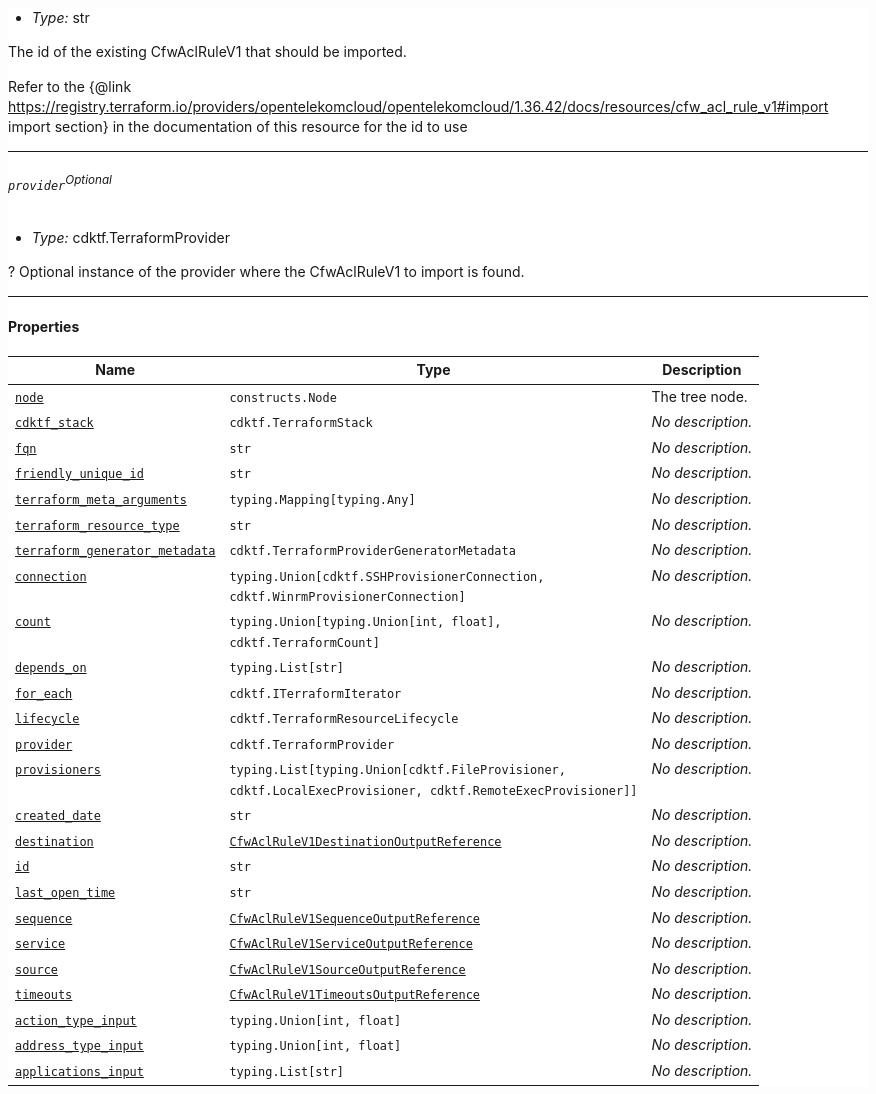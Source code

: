 - *Type:* str

The id of the existing CfwAclRuleV1 that should be imported.

Refer to the {@link https://registry.terraform.io/providers/opentelekomcloud/opentelekomcloud/1.36.42/docs/resources/cfw_acl_rule_v1#import import section} in the documentation of this resource for the id to use

---

###### `provider`<sup>Optional</sup> <a name="provider" id="@cdktf/provider-opentelekomcloud.cfwAclRuleV1.CfwAclRuleV1.generateConfigForImport.parameter.provider"></a>

- *Type:* cdktf.TerraformProvider

? Optional instance of the provider where the CfwAclRuleV1 to import is found.

---

#### Properties <a name="Properties" id="Properties"></a>

| **Name** | **Type** | **Description** |
| --- | --- | --- |
| <code><a href="#@cdktf/provider-opentelekomcloud.cfwAclRuleV1.CfwAclRuleV1.property.node">node</a></code> | <code>constructs.Node</code> | The tree node. |
| <code><a href="#@cdktf/provider-opentelekomcloud.cfwAclRuleV1.CfwAclRuleV1.property.cdktfStack">cdktf_stack</a></code> | <code>cdktf.TerraformStack</code> | *No description.* |
| <code><a href="#@cdktf/provider-opentelekomcloud.cfwAclRuleV1.CfwAclRuleV1.property.fqn">fqn</a></code> | <code>str</code> | *No description.* |
| <code><a href="#@cdktf/provider-opentelekomcloud.cfwAclRuleV1.CfwAclRuleV1.property.friendlyUniqueId">friendly_unique_id</a></code> | <code>str</code> | *No description.* |
| <code><a href="#@cdktf/provider-opentelekomcloud.cfwAclRuleV1.CfwAclRuleV1.property.terraformMetaArguments">terraform_meta_arguments</a></code> | <code>typing.Mapping[typing.Any]</code> | *No description.* |
| <code><a href="#@cdktf/provider-opentelekomcloud.cfwAclRuleV1.CfwAclRuleV1.property.terraformResourceType">terraform_resource_type</a></code> | <code>str</code> | *No description.* |
| <code><a href="#@cdktf/provider-opentelekomcloud.cfwAclRuleV1.CfwAclRuleV1.property.terraformGeneratorMetadata">terraform_generator_metadata</a></code> | <code>cdktf.TerraformProviderGeneratorMetadata</code> | *No description.* |
| <code><a href="#@cdktf/provider-opentelekomcloud.cfwAclRuleV1.CfwAclRuleV1.property.connection">connection</a></code> | <code>typing.Union[cdktf.SSHProvisionerConnection, cdktf.WinrmProvisionerConnection]</code> | *No description.* |
| <code><a href="#@cdktf/provider-opentelekomcloud.cfwAclRuleV1.CfwAclRuleV1.property.count">count</a></code> | <code>typing.Union[typing.Union[int, float], cdktf.TerraformCount]</code> | *No description.* |
| <code><a href="#@cdktf/provider-opentelekomcloud.cfwAclRuleV1.CfwAclRuleV1.property.dependsOn">depends_on</a></code> | <code>typing.List[str]</code> | *No description.* |
| <code><a href="#@cdktf/provider-opentelekomcloud.cfwAclRuleV1.CfwAclRuleV1.property.forEach">for_each</a></code> | <code>cdktf.ITerraformIterator</code> | *No description.* |
| <code><a href="#@cdktf/provider-opentelekomcloud.cfwAclRuleV1.CfwAclRuleV1.property.lifecycle">lifecycle</a></code> | <code>cdktf.TerraformResourceLifecycle</code> | *No description.* |
| <code><a href="#@cdktf/provider-opentelekomcloud.cfwAclRuleV1.CfwAclRuleV1.property.provider">provider</a></code> | <code>cdktf.TerraformProvider</code> | *No description.* |
| <code><a href="#@cdktf/provider-opentelekomcloud.cfwAclRuleV1.CfwAclRuleV1.property.provisioners">provisioners</a></code> | <code>typing.List[typing.Union[cdktf.FileProvisioner, cdktf.LocalExecProvisioner, cdktf.RemoteExecProvisioner]]</code> | *No description.* |
| <code><a href="#@cdktf/provider-opentelekomcloud.cfwAclRuleV1.CfwAclRuleV1.property.createdDate">created_date</a></code> | <code>str</code> | *No description.* |
| <code><a href="#@cdktf/provider-opentelekomcloud.cfwAclRuleV1.CfwAclRuleV1.property.destination">destination</a></code> | <code><a href="#@cdktf/provider-opentelekomcloud.cfwAclRuleV1.CfwAclRuleV1DestinationOutputReference">CfwAclRuleV1DestinationOutputReference</a></code> | *No description.* |
| <code><a href="#@cdktf/provider-opentelekomcloud.cfwAclRuleV1.CfwAclRuleV1.property.id">id</a></code> | <code>str</code> | *No description.* |
| <code><a href="#@cdktf/provider-opentelekomcloud.cfwAclRuleV1.CfwAclRuleV1.property.lastOpenTime">last_open_time</a></code> | <code>str</code> | *No description.* |
| <code><a href="#@cdktf/provider-opentelekomcloud.cfwAclRuleV1.CfwAclRuleV1.property.sequence">sequence</a></code> | <code><a href="#@cdktf/provider-opentelekomcloud.cfwAclRuleV1.CfwAclRuleV1SequenceOutputReference">CfwAclRuleV1SequenceOutputReference</a></code> | *No description.* |
| <code><a href="#@cdktf/provider-opentelekomcloud.cfwAclRuleV1.CfwAclRuleV1.property.service">service</a></code> | <code><a href="#@cdktf/provider-opentelekomcloud.cfwAclRuleV1.CfwAclRuleV1ServiceOutputReference">CfwAclRuleV1ServiceOutputReference</a></code> | *No description.* |
| <code><a href="#@cdktf/provider-opentelekomcloud.cfwAclRuleV1.CfwAclRuleV1.property.source">source</a></code> | <code><a href="#@cdktf/provider-opentelekomcloud.cfwAclRuleV1.CfwAclRuleV1SourceOutputReference">CfwAclRuleV1SourceOutputReference</a></code> | *No description.* |
| <code><a href="#@cdktf/provider-opentelekomcloud.cfwAclRuleV1.CfwAclRuleV1.property.timeouts">timeouts</a></code> | <code><a href="#@cdktf/provider-opentelekomcloud.cfwAclRuleV1.CfwAclRuleV1TimeoutsOutputReference">CfwAclRuleV1TimeoutsOutputReference</a></code> | *No description.* |
| <code><a href="#@cdktf/provider-opentelekomcloud.cfwAclRuleV1.CfwAclRuleV1.property.actionTypeInput">action_type_input</a></code> | <code>typing.Union[int, float]</code> | *No description.* |
| <code><a href="#@cdktf/provider-opentelekomcloud.cfwAclRuleV1.CfwAclRuleV1.property.addressTypeInput">address_type_input</a></code> | <code>typing.Union[int, float]</code> | *No description.* |
| <code><a href="#@cdktf/provider-opentelekomcloud.cfwAclRuleV1.CfwAclRuleV1.property.applicationsInput">applications_input</a></code> | <code>typing.List[str]</code> | *No description.* |